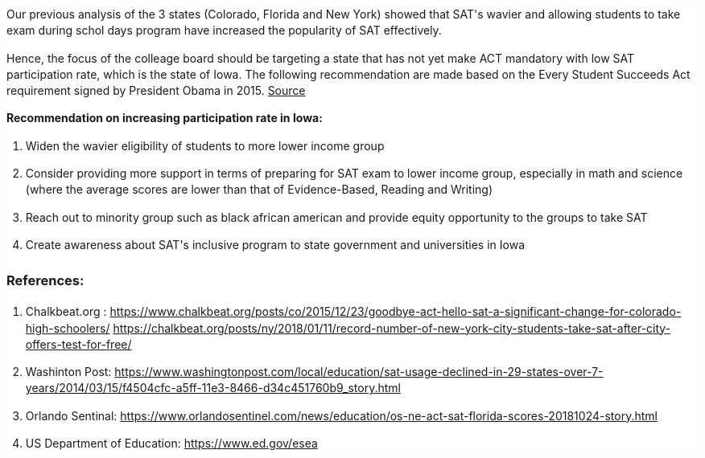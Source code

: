 Our previous analysis of the 3 states (Colorado, Florida and New York) showed that SAT's wavier and allowing students to take exam during schol days program have increased the popularity of SAT effectively. 

Hence, the focus of the colleage board should be targeting a state that has not yet make ACT mandatory with low SAT participation rate, which is the state of Iowa. The following recommendation are made based on the Every Student Succeeds Act requirement signed by President Obama in 2015. [Source](https://www.ed.gov/esea)

**Recommendation on increasing participation rate in Iowa:**

1) Widen the wavier eligibility of students to more lower income group

2) Consider providing more support in terms of preparing for SAT exam to lower income group, especially in math and science (where the average scores are lower than that of Evidence-Based, Reading and Writing)

3) Reach out to minority group such as black african american and provide equity opportunity to the groups to take SAT

4) Create awareness about SAT's inclusive program to state government and universities in Iowa


### References:

1. Chalkbeat.org : 
    https://www.chalkbeat.org/posts/co/2015/12/23/goodbye-act-hello-sat-a-significant-change-for-colorado-high-schoolers/
    https://chalkbeat.org/posts/ny/2018/01/11/record-number-of-new-york-city-students-take-sat-after-city-offers-test-for-free/

2. Washinton Post: https://www.washingtonpost.com/local/education/sat-usage-declined-in-29-states-over-7-years/2014/03/15/f4504cfc-a5ff-11e3-8466-d34c451760b9_story.html

3. Orlando Sentinal: https://www.orlandosentinel.com/news/education/os-ne-act-sat-florida-scores-20181024-story.html

4. US Department of Education: https://www.ed.gov/esea